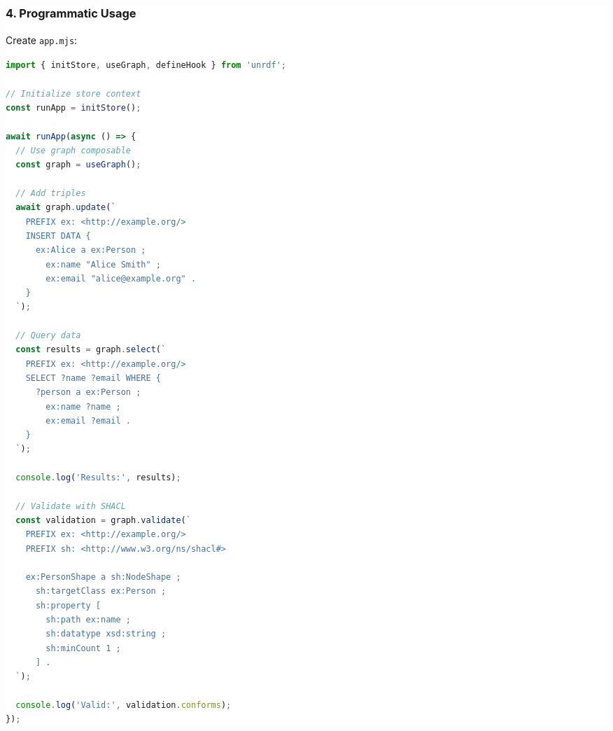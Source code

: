 ### 4. Programmatic Usage

Create `app.mjs`:

```javascript
import { initStore, useGraph, defineHook } from 'unrdf';

// Initialize store context
const runApp = initStore();

await runApp(async () => {
  // Use graph composable
  const graph = useGraph();

  // Add triples
  await graph.update(`
    PREFIX ex: <http://example.org/>
    INSERT DATA {
      ex:Alice a ex:Person ;
        ex:name "Alice Smith" ;
        ex:email "alice@example.org" .
    }
  `);

  // Query data
  const results = graph.select(`
    PREFIX ex: <http://example.org/>
    SELECT ?name ?email WHERE {
      ?person a ex:Person ;
        ex:name ?name ;
        ex:email ?email .
    }
  `);

  console.log('Results:', results);

  // Validate with SHACL
  const validation = graph.validate(`
    PREFIX ex: <http://example.org/>
    PREFIX sh: <http://www.w3.org/ns/shacl#>

    ex:PersonShape a sh:NodeShape ;
      sh:targetClass ex:Person ;
      sh:property [
        sh:path ex:name ;
        sh:datatype xsd:string ;
        sh:minCount 1 ;
      ] .
  `);

  console.log('Valid:', validation.conforms);
});
```
